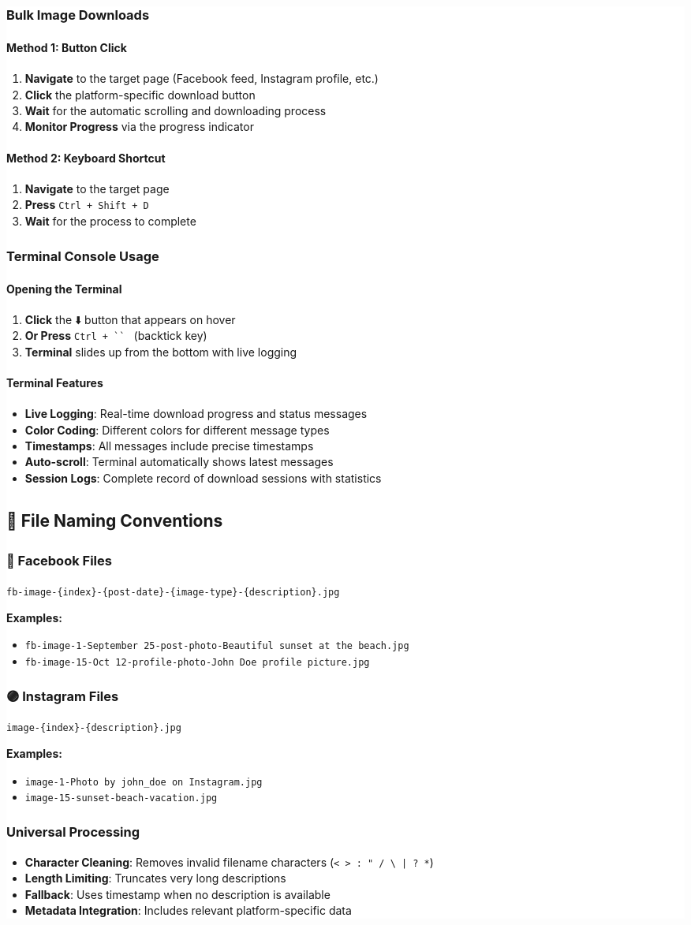 ### Bulk Image Downloads

#### Method 1: Button Click
1. **Navigate** to the target page (Facebook feed, Instagram profile, etc.)
2. **Click** the platform-specific download button
3. **Wait** for the automatic scrolling and downloading process
4. **Monitor Progress** via the progress indicator

#### Method 2: Keyboard Shortcut
1. **Navigate** to the target page
2. **Press** `Ctrl + Shift + D`
3. **Wait** for the process to complete

### Terminal Console Usage

#### Opening the Terminal
1. **Click** the ⬇️ button that appears on hover
2. **Or Press** `Ctrl + `` ` (backtick key)
3. **Terminal** slides up from the bottom with live logging

#### Terminal Features
- **Live Logging**: Real-time download progress and status messages
- **Color Coding**: Different colors for different message types
- **Timestamps**: All messages include precise timestamps
- **Auto-scroll**: Terminal automatically shows latest messages
- **Session Logs**: Complete record of download sessions with statistics

## 📁 File Naming Conventions

### 🔵 Facebook Files
```
fb-image-{index}-{post-date}-{image-type}-{description}.jpg
```
**Examples:**
- `fb-image-1-September 25-post-photo-Beautiful sunset at the beach.jpg`
- `fb-image-15-Oct 12-profile-photo-John Doe profile picture.jpg`

### 🟣 Instagram Files
```
image-{index}-{description}.jpg
```
**Examples:**
- `image-1-Photo by john_doe on Instagram.jpg`
- `image-15-sunset-beach-vacation.jpg`

### Universal Processing
- **Character Cleaning**: Removes invalid filename characters (`< > : " / \ | ? *`)
- **Length Limiting**: Truncates very long descriptions
- **Fallback**: Uses timestamp when no description is available
- **Metadata Integration**: Includes relevant platform-specific data

